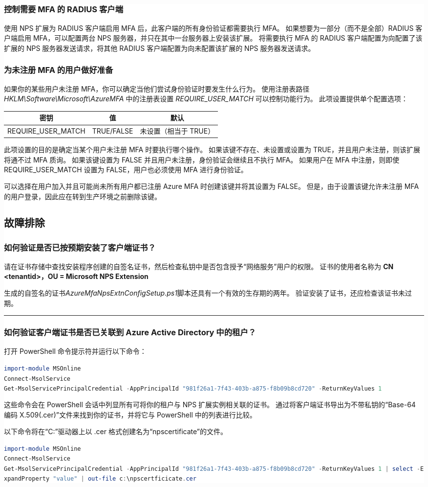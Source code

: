 ### <a name="control-radius-clients-that-require-mfa"></a>控制需要 MFA 的 RADIUS 客户端

使用 NPS 扩展为 RADIUS 客户端启用 MFA 后，此客户端的所有身份验证都需要执行 MFA。 如果想要为一部分（而不是全部）RADIUS 客户端启用 MFA，可以配置两台 NPS 服务器，并只在其中一台服务器上安装该扩展。 将需要执行 MFA 的 RADIUS 客户端配置为向配置了该扩展的 NPS 服务器发送请求，将其他 RADIUS 客户端配置为向未配置该扩展的 NPS 服务器发送请求。

### <a name="prepare-for-users-that-arent-enrolled-for-mfa"></a>为未注册 MFA 的用户做好准备

如果你的某些用户未注册 MFA，你可以确定当他们尝试身份验证时要发生什么行为。 使用注册表路径 *HKLM\Software\Microsoft\AzureMFA* 中的注册表设置 *REQUIRE_USER_MATCH* 可以控制功能行为。 此项设置提供单个配置选项：

| 密钥 | 值 | 默认 |
| --- | ----- | ------- |
| REQUIRE_USER_MATCH | TRUE/FALSE | 未设置（相当于 TRUE） |

此项设置的目的是确定当某个用户未注册 MFA 时要执行哪个操作。 如果该键不存在、未设置或设置为 TRUE，并且用户未注册，则该扩展将通不过 MFA 质询。 如果该键设置为 FALSE 并且用户未注册，身份验证会继续且不执行 MFA。 如果用户在 MFA 中注册，则即使 REQUIRE_USER_MATCH 设置为 FALSE，用户也必须使用 MFA 进行身份验证。

可以选择在用户加入并且可能尚未所有用户都已注册 Azure MFA 时创建该键并将其设置为 FALSE。 但是，由于设置该键允许未注册 MFA 的用户登录，因此应在转到生产环境之前删除该键。

## <a name="troubleshooting"></a>故障排除

### <a name="how-do-i-verify-that-the-client-cert-is-installed-as-expected"></a>如何验证是否已按预期安装了客户端证书？

请在证书存储中查找安装程序创建的自签名证书，然后检查私钥中是否包含授予“网络服务”用户的权限。 证书的使用者名称为 **CN \<tenantid\>，OU = Microsoft NPS Extension**

生成的自签名的证书*AzureMfaNpsExtnConfigSetup.ps1*脚本还具有一个有效的生存期的两年。 验证安装了证书，还应检查该证书未过期。

-------------------------------------------------------------

### <a name="how-can-i-verify-that-my-client-cert-is-associated-to-my-tenant-in-azure-active-directory"></a>如何验证客户端证书是否已关联到 Azure Active Directory 中的租户？

打开 PowerShell 命令提示符并运行以下命令：

``` PowerShell
import-module MSOnline
Connect-MsolService
Get-MsolServicePrincipalCredential -AppPrincipalId "981f26a1-7f43-403b-a875-f8b09b8cd720" -ReturnKeyValues 1
```

这些命令会在 PowerShell 会话中列显所有可将你的租户与 NPS 扩展实例相关联的证书。 通过将客户端证书导出为不带私钥的“Base-64 编码 X.509(.cer)”文件来找到你的证书，并将它与 PowerShell 中的列表进行比较。

以下命令将在“C:”驱动器上以 .cer 格式创建名为“npscertificate”的文件。

``` PowerShell
import-module MSOnline
Connect-MsolService
Get-MsolServicePrincipalCredential -AppPrincipalId "981f26a1-7f43-403b-a875-f8b09b8cd720" -ReturnKeyValues 1 | select -ExpandProperty "value" | out-file c:\npscertficicate.cer
```
